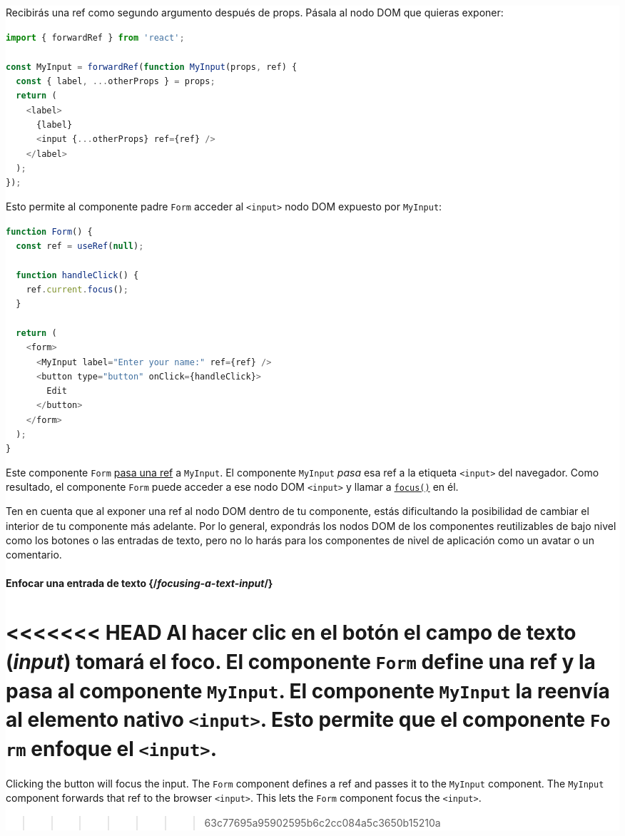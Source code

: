 Recibirás una <CodeStep step={1}>ref</CodeStep> como segundo argumento después de props. Pásala al nodo DOM que quieras exponer:

```js {8} [[1, 3, "ref"], [1, 8, "ref", 30]]
import { forwardRef } from 'react';

const MyInput = forwardRef(function MyInput(props, ref) {
  const { label, ...otherProps } = props;
  return (
    <label>
      {label}
      <input {...otherProps} ref={ref} />
    </label>
  );
});
```

Esto permite al componente padre `Form` acceder al <CodeStep step={2}>`<input>` nodo DOM</CodeStep> expuesto por `MyInput`:

```js [[1, 2, "ref"], [1, 10, "ref", 41], [2, 5, "ref.current"]]
function Form() {
  const ref = useRef(null);

  function handleClick() {
    ref.current.focus();
  }

  return (
    <form>
      <MyInput label="Enter your name:" ref={ref} />
      <button type="button" onClick={handleClick}>
        Edit
      </button>
    </form>
  );
}
```

Este componente `Form` [pasa una ref](/reference/useref#manipulating-the-dom-with-a-ref) a `MyInput`. El componente `MyInput` *pasa* esa ref a la etiqueta `<input>` del navegador. Como resultado, el componente `Form` puede acceder a ese nodo DOM `<input>` y llamar a [`focus()`](https://developer.mozilla.org/en-US/docs/Web/API/HTMLElement/focus) en él.

Ten en cuenta que al exponer una ref al nodo DOM dentro de tu componente, estás dificultando la posibilidad de cambiar el interior de tu componente más adelante. Por lo general, expondrás los nodos DOM de los componentes reutilizables de bajo nivel como los botones o las entradas de texto, pero no lo harás para los componentes de nivel de aplicación como un avatar o un comentario.

<Recipes title="Ejemplos del paso de una ref">

#### Enfocar una entrada de texto {/*focusing-a-text-input*/}

<<<<<<< HEAD
Al hacer clic en el botón el campo de texto (_input_) tomará el foco. El componente `Form` define una ref y la pasa al componente `MyInput`. El componente `MyInput` la reenvía al elemento nativo `<input>`. Esto permite que el componente `Form` enfoque el `<input>`.
=======
Clicking the button will focus the input. The `Form` component defines a ref and passes it to the `MyInput` component. The `MyInput` component forwards that ref to the browser `<input>`. This lets the `Form` component focus the `<input>`.
>>>>>>> 63c77695a95902595b6c2cc084a5c3650b15210a
